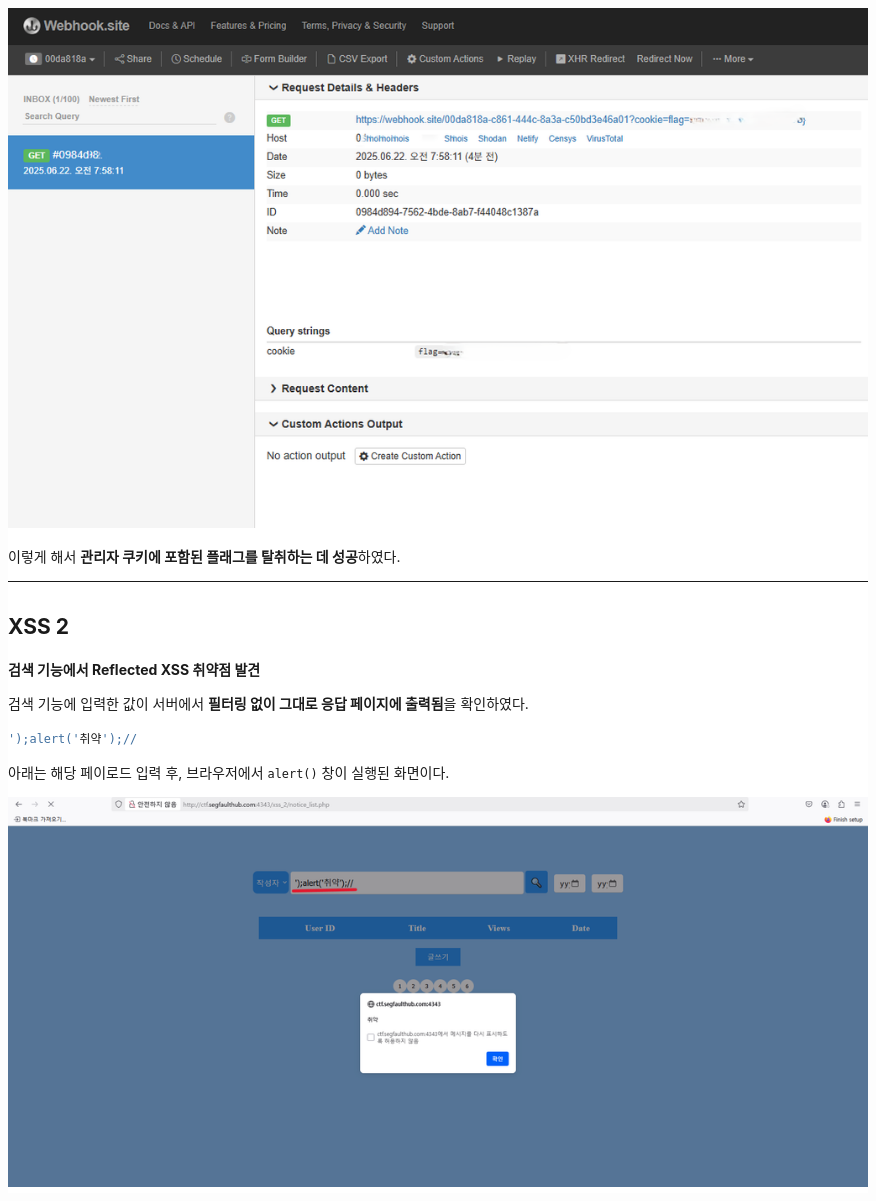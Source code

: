 ![xss1 관리자 봇 접속 완료](/assets/web-screenshots/stored-reflected-xss/xss1_flag.png)

이렇게 해서 **관리자 쿠키에 포함된 플래그를 탈취하는 데 성공**하였다.

---

## XSS 2

**검색 기능에서 Reflected XSS 취약점 발견**

검색 기능에 입력한 값이 서버에서 **필터링 없이 그대로 응답 페이지에 출력됨**을 확인하였다.

```js
');alert('취약');// 
```

아래는 해당 페이로드 입력 후, 브라우저에서 `alert()` 창이 실행된 화면이다.

![xss2 스크립트](/assets/web-screenshots/stored-reflected-xss/xss2_search_script.png)
